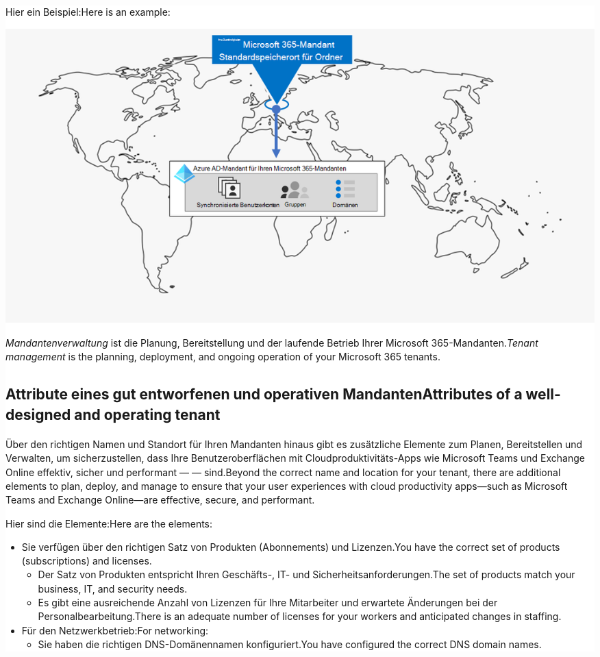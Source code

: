 <span data-ttu-id="d7a6e-121">Hier ein Beispiel:</span><span class="sxs-lookup"><span data-stu-id="d7a6e-121">Here is an example:</span></span>

![Ein Beispiel für Microsoft 365-Mandanten mit seinem Azure AD-Mandanten](../media/tenant-management-overview/tenant-management-example-tenant.png)

<span data-ttu-id="d7a6e-123">*Mandantenverwaltung* ist die Planung, Bereitstellung und der laufende Betrieb Ihrer Microsoft 365-Mandanten.</span><span class="sxs-lookup"><span data-stu-id="d7a6e-123">*Tenant management* is the planning, deployment, and ongoing operation of your Microsoft 365 tenants.</span></span> 

## <a name="attributes-of-a-well-designed-and-operating-tenant"></a><span data-ttu-id="d7a6e-124">Attribute eines gut entworfenen und operativen Mandanten</span><span class="sxs-lookup"><span data-stu-id="d7a6e-124">Attributes of a well-designed and operating tenant</span></span>

<span data-ttu-id="d7a6e-125">Über den richtigen Namen und Standort für Ihren Mandanten hinaus gibt es zusätzliche Elemente zum Planen, Bereitstellen und Verwalten, um sicherzustellen, dass Ihre Benutzeroberflächen mit Cloudproduktivitäts-Apps wie Microsoft Teams und Exchange Online effektiv, sicher und performant &mdash; &mdash; sind.</span><span class="sxs-lookup"><span data-stu-id="d7a6e-125">Beyond the correct name and location for your tenant, there are additional elements to plan, deploy, and manage to ensure that your user experiences with cloud productivity apps&mdash;such as Microsoft Teams and Exchange Online&mdash;are effective, secure, and performant.</span></span>

<span data-ttu-id="d7a6e-126">Hier sind die Elemente:</span><span class="sxs-lookup"><span data-stu-id="d7a6e-126">Here are the elements:</span></span>

- <span data-ttu-id="d7a6e-127">Sie verfügen über den richtigen Satz von Produkten (Abonnements) und Lizenzen.</span><span class="sxs-lookup"><span data-stu-id="d7a6e-127">You have the correct set of products (subscriptions) and licenses.</span></span>
  - <span data-ttu-id="d7a6e-128">Der Satz von Produkten entspricht Ihren Geschäfts-, IT- und Sicherheitsanforderungen.</span><span class="sxs-lookup"><span data-stu-id="d7a6e-128">The set of products match your business, IT, and security needs.</span></span>
  - <span data-ttu-id="d7a6e-129">Es gibt eine ausreichende Anzahl von Lizenzen für Ihre Mitarbeiter und erwartete Änderungen bei der Personalbearbeitung.</span><span class="sxs-lookup"><span data-stu-id="d7a6e-129">There is an adequate number of licenses for your workers and anticipated changes in staffing.</span></span>
- <span data-ttu-id="d7a6e-130">Für den Netzwerkbetrieb:</span><span class="sxs-lookup"><span data-stu-id="d7a6e-130">For networking:</span></span>
  - <span data-ttu-id="d7a6e-131">Sie haben die richtigen DNS-Domänennamen konfiguriert.</span><span class="sxs-lookup"><span data-stu-id="d7a6e-131">You have configured the correct DNS domain names.</span></span>